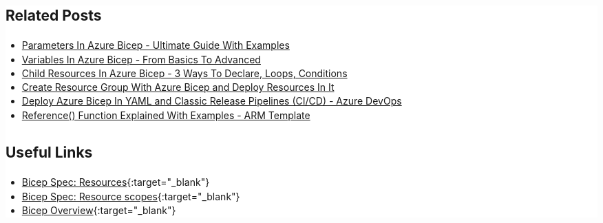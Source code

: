 
## Related Posts
- [Parameters In Azure Bicep - Ultimate Guide With Examples](/blog/azure-bicep-parameters)
- [Variables In Azure Bicep - From Basics To Advanced](/blog/azure-bicep-variables)
- [Child Resources In Azure Bicep - 3 Ways To Declare, Loops, Conditions](/blog/child-resources-in-azure-bicep)
- [Create Resource Group With Azure Bicep and Deploy Resources In It](/blog/create-resource-group-azure-bicep)
- [Deploy Azure Bicep In YAML and Classic Release Pipelines (CI/CD) - Azure DevOps](/blog/deploy-azure-bicep-in-cicd-pipeline)
- [Reference() Function Explained With Examples - ARM Template](/blog/reference-function-arm-template)


## Useful Links
- [Bicep Spec: Resources](https://github.com/Azure/bicep/blob/main/docs/spec/resources.md){:target="_blank"}
- [Bicep Spec: Resource scopes](https://github.com/Azure/bicep/blob/main/docs/spec/resource-scopes.md){:target="_blank"}
- [Bicep Overview](https://docs.microsoft.com/en-us/azure/azure-resource-manager/templates/bicep-overview){:target="_blank"}

